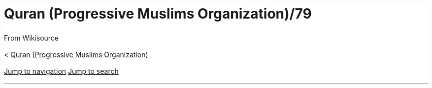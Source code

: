 <div id="mw-page-base" class="noprint">

</div>

<div id="mw-head-base" class="noprint">

</div>

<div id="content" class="mw-body" role="main">

<span id="top"></span>

<div id="siteNotice" class="mw-body-content">

</div>

<div class="mw-indicators mw-body-content">

</div>

# Quran (Progressive Muslims Organization)/79

<div id="bodyContent" class="mw-body-content">

<div id="siteSub" class="noprint">

From Wikisource

</div>

<div id="contentSub">

<span class="subpages">\< [Quran (Progressive Muslims
Organization)](/wiki/Quran_\(Progressive_Muslims_Organization\) "Quran (Progressive Muslims Organization)")</span>

</div>

<div id="contentSub2">

</div>

<div id="jump-to-nav">

</div>

[Jump to navigation](#mw-head) [Jump to search](#searchInput)

<div id="mw-content-text" class="mw-content-ltr" lang="en" dir="ltr">

<div class="mw-parser-output">

<div id="headerContainer" class="ws-noexport noprint">

<div id="navigationHeader" class="headertemplate" style="display:table; border-collapse:collapse; border-spacing:0px 0px; empty-cells:hide; border:1px solid #ACA; margin:0px auto 4px auto; width:100%;">

<div style="display:table-row-group; background-color:#E6F2E6;">

<div style="display:table-row;">

<div class="gen_header_backlink searchaux" style="display:table-cell; text-align:left; vertical-align:middle; width:20%;">
